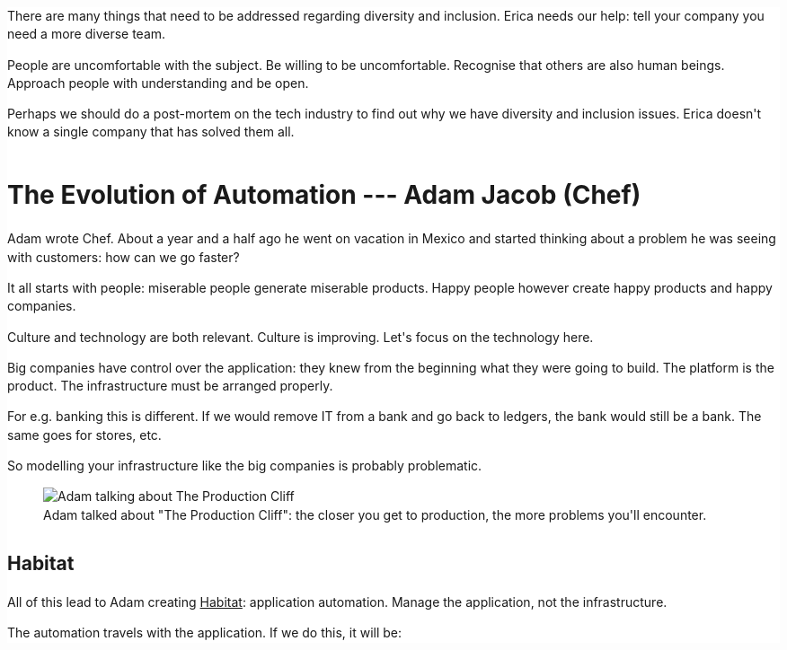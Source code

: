 There are many things that need to be addressed regarding diversity
and inclusion. Erica needs our help: tell your company you need a more
diverse team.

People are uncomfortable with the subject. Be willing to be
uncomfortable. Recognise that others are also human beings. Approach
people with understanding and be open.

Perhaps we should do a post-mortem on the tech industry to find out
why we have diversity and inclusion issues. Erica doesn't know a single
company that has solved them all.



# The Evolution of Automation --- Adam Jacob (Chef)

Adam wrote Chef. About a year and a half ago he went on vacation in
Mexico and started thinking about a problem he was seeing with
customers: how can we go faster?

It all starts with people: miserable people generate miserable
products. Happy people however create happy products and happy
companies.

Culture and technology are both relevant. Culture is improving. Let's
focus on the technology here.

Big companies have control over the application: they knew from the
beginning what they were going to build.  The platform is the
product. The infrastructure must be arranged properly.

For e.g. banking this is different. If we would remove IT from a bank
and go back to ledgers, the bank would still be a bank. The same goes
for stores, etc.

So modelling your infrastructure like the big companies is probably
problematic.

<figure>
  <img src="/images/devopsdays2016_evolution_of_automation.jpg"
       alt="Adam talking about The Production Cliff" />
  <figcaption>
      Adam talked about "The Production Cliff": the closer you get to production, the more problems you'll encounter.
  </figcaption>
</figure>


## Habitat

All of this lead to Adam creating [Habitat](https://www.habitat.sh/):
application automation. Manage the application, not the
infrastructure.

The automation travels with the application. If we do this, it will
be:
